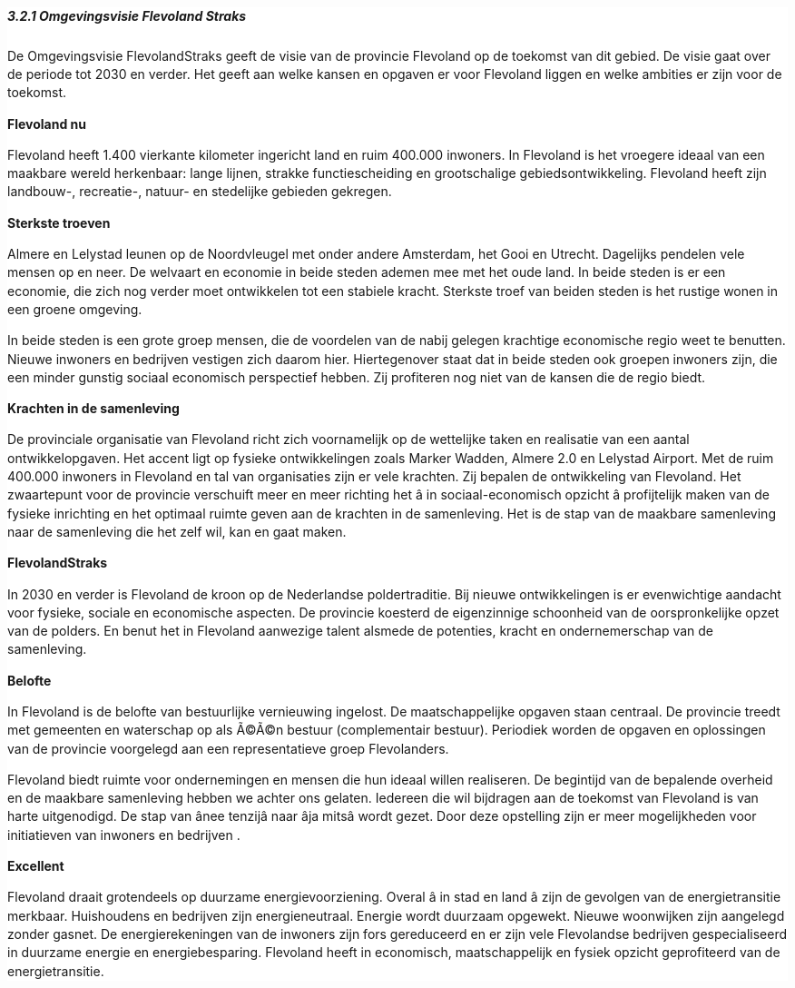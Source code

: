 ##### 3\.2\.1 Omgevingsvisie Flevoland Straks

De Omgevingsvisie FlevolandStraks geeft de visie van de provincie Flevoland op de toekomst van dit gebied. De visie gaat over de periode tot 2030 en verder. Het geeft aan welke kansen en opgaven er voor Flevoland liggen en welke ambities er zijn voor de toekomst.

**Flevoland nu**

Flevoland heeft 1\.400 vierkante kilometer ingericht land en ruim 400\.000 inwoners. In Flevoland is het vroegere ideaal van een maakbare wereld herkenbaar: lange lijnen, strakke functiescheiding en grootschalige gebiedsontwikkeling. Flevoland heeft zijn landbouw\-, recreatie\-, natuur\- en stedelijke gebieden gekregen.

**Sterkste troeven**

Almere en Lelystad leunen op de Noordvleugel met onder andere Amsterdam, het Gooi en Utrecht. Dagelijks pendelen vele mensen op en neer. De welvaart en economie in beide steden ademen mee met het oude land. In beide steden is er een economie, die zich nog verder moet ontwikkelen tot een stabiele kracht. Sterkste troef van beiden steden is het rustige wonen in een groene omgeving.

In beide steden is een grote groep mensen, die de voordelen van de nabij gelegen krachtige economische regio weet te benutten. Nieuwe inwoners en bedrijven vestigen zich daarom hier. Hiertegenover staat dat in beide steden ook groepen inwoners zijn, die een minder gunstig sociaal economisch perspectief hebben. Zij profiteren nog niet van de kansen die de regio biedt.

**Krachten in de samenleving**

De provinciale organisatie van Flevoland richt zich voornamelijk op de wettelijke taken en realisatie van een aantal ontwikkelopgaven. Het accent ligt op fysieke ontwikkelingen zoals Marker Wadden, Almere 2\.0 en Lelystad Airport. Met de ruim 400\.000 inwoners in Flevoland en tal van organisaties zijn er vele krachten. Zij bepalen de ontwikkeling van Flevoland. Het zwaartepunt voor de provincie verschuift meer en meer richting het â in sociaal\-economisch opzicht â profijtelijk maken van de fysieke inrichting en het optimaal ruimte geven aan de krachten in de samenleving. Het is de stap van de maakbare samenleving naar de samenleving die het zelf wil, kan en gaat maken.

**FlevolandStraks**

In 2030 en verder is Flevoland de kroon op de Nederlandse poldertraditie. Bij nieuwe ontwikkelingen is er evenwichtige aandacht voor fysieke, sociale en economische aspecten. De provincie koesterd de eigenzinnige schoonheid van de oorspronkelijke opzet van de polders. En benut het in Flevoland aanwezige talent alsmede de potenties, kracht en ondernemerschap van de samenleving.

**Belofte**

In Flevoland is de belofte van bestuurlijke vernieuwing ingelost. De maatschappelijke opgaven staan centraal. De provincie treedt met gemeenten en waterschap op als Ã©Ã©n bestuur (complementair bestuur). Periodiek worden de opgaven en oplossingen van de provincie voorgelegd aan een representatieve groep Flevolanders.

Flevoland biedt ruimte voor ondernemingen en mensen die hun ideaal willen realiseren. De begintijd van de bepalende overheid en de maakbare samenleving hebben we achter ons gelaten. Iedereen die wil bijdragen aan de toekomst van Flevoland is van harte uitgenodigd. De stap van ânee tenzijâ naar âja mitsâ wordt gezet. Door deze opstelling zijn er meer mogelijkheden voor initiatieven van inwoners en bedrijven .

**Excellent**

Flevoland draait grotendeels op duurzame energievoorziening. Overal â in stad en land â zijn de gevolgen van de energietransitie merkbaar. Huishoudens en bedrijven zijn energieneutraal. Energie wordt duurzaam opgewekt. Nieuwe woonwijken zijn aangelegd zonder gasnet. De energierekeningen van de inwoners zijn fors gereduceerd en er zijn vele Flevolandse bedrijven gespecialiseerd in duurzame energie en energiebesparing. Flevoland heeft in economisch, maatschappelijk en fysiek opzicht geprofiteerd van de energietransitie.
